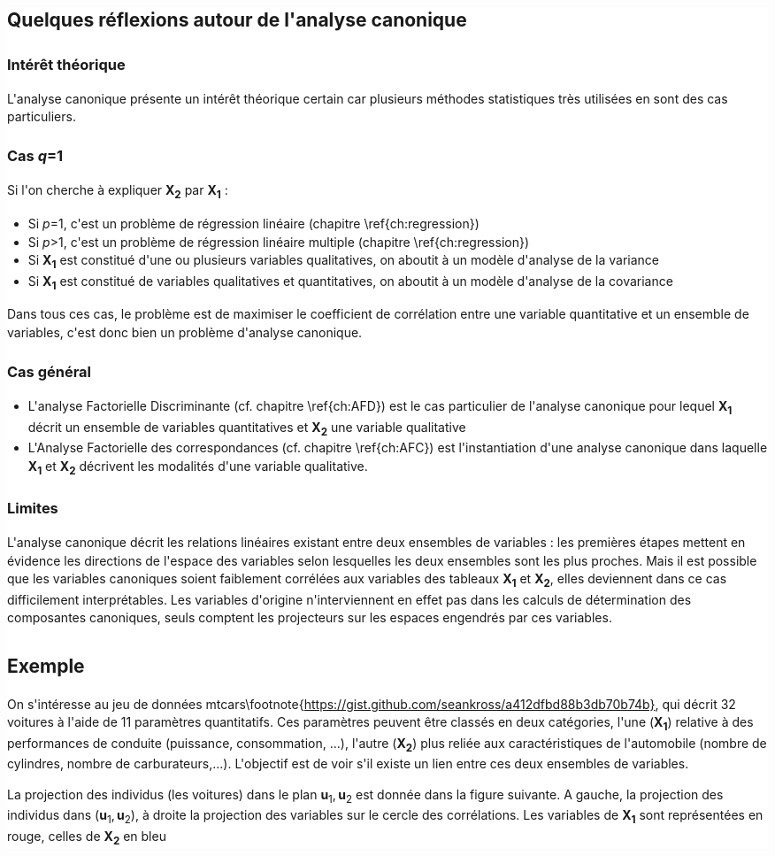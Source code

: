 ## Quelques réflexions autour de l'analyse canonique
### Intérêt théorique
L'analyse canonique présente un intérêt théorique certain car plusieurs méthodes statistiques très utilisées en sont des cas particuliers. 

### Cas $q$=1
Si l'on cherche à expliquer $\mathbf{X_2}$  par $\mathbf{X_1}$ : 

- Si $p$=1, c'est un problème de régression linéaire (chapitre \ref{ch:regression})
- Si $p>$1, c'est un problème de régression linéaire multiple (chapitre \ref{ch:regression})
- Si  $\mathbf{X_1}$ est constitué d'une ou plusieurs variables qualitatives, on aboutit à un modèle d'analyse de la variance
- Si  $\mathbf{X_1}$ est constitué de variables qualitatives et quantitatives, on aboutit à un modèle d'analyse de la covariance

Dans tous ces cas, le problème est de maximiser le coefficient de corrélation entre une variable quantitative et un ensemble de variables, c'est donc bien un problème d'analyse canonique.

### Cas général

- L'analyse Factorielle Discriminante (cf. chapitre \ref{ch:AFD})  est le cas particulier de l'analyse canonique  pour lequel $\mathbf{X_1}$ décrit un ensemble de variables quantitatives et $\mathbf{X_2}$ une variable qualitative
- L'Analyse Factorielle des correspondances (cf. chapitre \ref{ch:AFC}) est l'instantiation d'une analyse canonique dans laquelle $\mathbf{X_1}$  et $\mathbf{X_2}$ décrivent les modalités d'une variable qualitative.


### Limites
L'analyse canonique décrit les relations linéaires existant entre deux ensembles de variables : les premières étapes mettent en évidence les directions de l'espace des variables selon lesquelles les deux ensembles sont les plus proches. Mais il est possible que les variables canoniques soient faiblement corrélées aux variables des tableaux $\mathbf{X_1}$  et $\mathbf{X_2}$, elles deviennent dans ce cas  difficilement interprétables. Les variables d'origine n'interviennent en effet pas dans les calculs de détermination des composantes canoniques, seuls comptent les projecteurs sur les espaces engendrés par ces variables.

## Exemple
On s'intéresse au jeu de données mtcars\footnote{https://gist.github.com/seankross/a412dfbd88b3db70b74b}, qui décrit 32 voitures à l'aide de 11 paramètres quantitatifs. Ces paramètres peuvent être classés en deux catégories, l'une  ($\mathbf{X_1}$) relative à des performances de conduite (puissance, consommation, ...), l'autre  ($\mathbf{X_2}$) plus reliée aux caractéristiques de l'automobile (nombre de cylindres, nombre de carburateurs,...). L'objectif est de voir s'il existe un lien entre ces deux ensembles de variables.

La projection des individus (les voitures) dans le plan $\mathbf u_1,\mathbf u_2$ est donnée dans la figure suivante. A gauche, la projection des individus dans ($\mathbf u_1,\mathbf u_2$), à droite la projection des variables sur le cercle des corrélations. Les  variables de  $\mathbf{X_1}$ sont représentées en rouge, celles de  $\mathbf{X_2}$  en bleu
